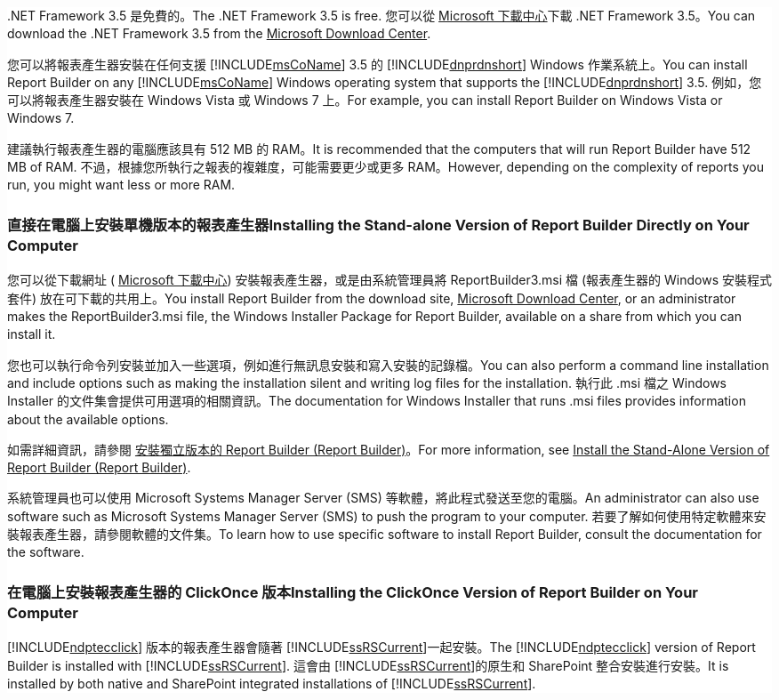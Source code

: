  <span data-ttu-id="c5a9c-123">.NET Framework 3.5 是免費的。</span><span class="sxs-lookup"><span data-stu-id="c5a9c-123">The .NET Framework 3.5 is free.</span></span> <span data-ttu-id="c5a9c-124">您可以從 [Microsoft 下載中心](https://www.microsoft.com/download/details.aspx?id=21)下載 .NET Framework 3.5。</span><span class="sxs-lookup"><span data-stu-id="c5a9c-124">You can download the .NET Framework 3.5 from the [Microsoft Download Center](https://www.microsoft.com/download/details.aspx?id=21).</span></span>  
  
 <span data-ttu-id="c5a9c-125">您可以將報表產生器安裝在任何支援 [!INCLUDE[msCoName](../includes/msconame-md.md)] 3.5 的 [!INCLUDE[dnprdnshort](../includes/dnprdnshort-md.md)] Windows 作業系統上。</span><span class="sxs-lookup"><span data-stu-id="c5a9c-125">You can install Report Builder on any [!INCLUDE[msCoName](../includes/msconame-md.md)] Windows operating system that supports the [!INCLUDE[dnprdnshort](../includes/dnprdnshort-md.md)] 3.5.</span></span> <span data-ttu-id="c5a9c-126">例如，您可以將報表產生器安裝在 Windows Vista 或 Windows 7 上。</span><span class="sxs-lookup"><span data-stu-id="c5a9c-126">For example, you can install Report Builder on Windows Vista or Windows 7.</span></span>  
  
 <span data-ttu-id="c5a9c-127">建議執行報表產生器的電腦應該具有 512 MB 的 RAM。</span><span class="sxs-lookup"><span data-stu-id="c5a9c-127">It is recommended that the computers that will run Report Builder have 512 MB of RAM.</span></span> <span data-ttu-id="c5a9c-128">不過，根據您所執行之報表的複雜度，可能需要更少或更多 RAM。</span><span class="sxs-lookup"><span data-stu-id="c5a9c-128">However, depending on the complexity of reports you run, you might want less or more RAM.</span></span>  
  
### <a name="installing-the-stand-alone-version-of-report-builder-directly-on-your-computer"></a><span data-ttu-id="c5a9c-129">直接在電腦上安裝單機版本的報表產生器</span><span class="sxs-lookup"><span data-stu-id="c5a9c-129">Installing the Stand-alone Version of Report Builder Directly on Your Computer</span></span>  
 <span data-ttu-id="c5a9c-130">您可以從下載網址 ( [Microsoft 下載中心](https://www.microsoft.com/download/details.aspx?id=53613)) 安裝報表產生器，或是由系統管理員將 ReportBuilder3.msi 檔 (報表產生器的 Windows 安裝程式套件) 放在可下載的共用上。</span><span class="sxs-lookup"><span data-stu-id="c5a9c-130">You install Report Builder from the download site, [Microsoft Download Center](https://www.microsoft.com/download/details.aspx?id=53613), or an administrator makes the ReportBuilder3.msi file, the Windows Installer Package for Report Builder, available on a share from which you can install it.</span></span>  
  
 <span data-ttu-id="c5a9c-131">您也可以執行命令列安裝並加入一些選項，例如進行無訊息安裝和寫入安裝的記錄檔。</span><span class="sxs-lookup"><span data-stu-id="c5a9c-131">You can also perform a command line installation and include options such as making the installation silent and writing log files for the installation.</span></span> <span data-ttu-id="c5a9c-132">執行此 .msi 檔之 Windows Installer 的文件集會提供可用選項的相關資訊。</span><span class="sxs-lookup"><span data-stu-id="c5a9c-132">The documentation for Windows Installer that runs .msi files provides information about the available options.</span></span>  
  
 <span data-ttu-id="c5a9c-133">如需詳細資訊，請參閱 [安裝獨立版本的 Report Builder &#40;Report Builder&#41;](install-windows/install-report-builder.md)。</span><span class="sxs-lookup"><span data-stu-id="c5a9c-133">For more information, see [Install the Stand-Alone Version of Report Builder &#40;Report Builder&#41;](install-windows/install-report-builder.md).</span></span>  
  
 <span data-ttu-id="c5a9c-134">系統管理員也可以使用 Microsoft Systems Manager Server (SMS) 等軟體，將此程式發送至您的電腦。</span><span class="sxs-lookup"><span data-stu-id="c5a9c-134">An administrator can also use software such as Microsoft Systems Manager Server (SMS) to push the program to your computer.</span></span> <span data-ttu-id="c5a9c-135">若要了解如何使用特定軟體來安裝報表產生器，請參閱軟體的文件集。</span><span class="sxs-lookup"><span data-stu-id="c5a9c-135">To learn how to use specific software to install Report Builder, consult the documentation for the software.</span></span>   
  
### <a name="installing-the-clickonce-version-of-report-builder-on-your-computer"></a><span data-ttu-id="c5a9c-136">在電腦上安裝報表產生器的 ClickOnce 版本</span><span class="sxs-lookup"><span data-stu-id="c5a9c-136">Installing the ClickOnce Version of Report Builder on Your Computer</span></span>  
 <span data-ttu-id="c5a9c-137">[!INCLUDE[ndptecclick](../includes/ndptecclick-md.md)] 版本的報表產生器會隨著 [!INCLUDE[ssRSCurrent](../includes/ssrscurrent-md.md)]一起安裝。</span><span class="sxs-lookup"><span data-stu-id="c5a9c-137">The [!INCLUDE[ndptecclick](../includes/ndptecclick-md.md)] version of Report Builder is installed with [!INCLUDE[ssRSCurrent](../includes/ssrscurrent-md.md)].</span></span> <span data-ttu-id="c5a9c-138">這會由 [!INCLUDE[ssRSCurrent](../includes/ssrscurrent-md.md)]的原生和 SharePoint 整合安裝進行安裝。</span><span class="sxs-lookup"><span data-stu-id="c5a9c-138">It is installed by both native and SharePoint integrated installations of [!INCLUDE[ssRSCurrent](../includes/ssrscurrent-md.md)].</span></span>  
  